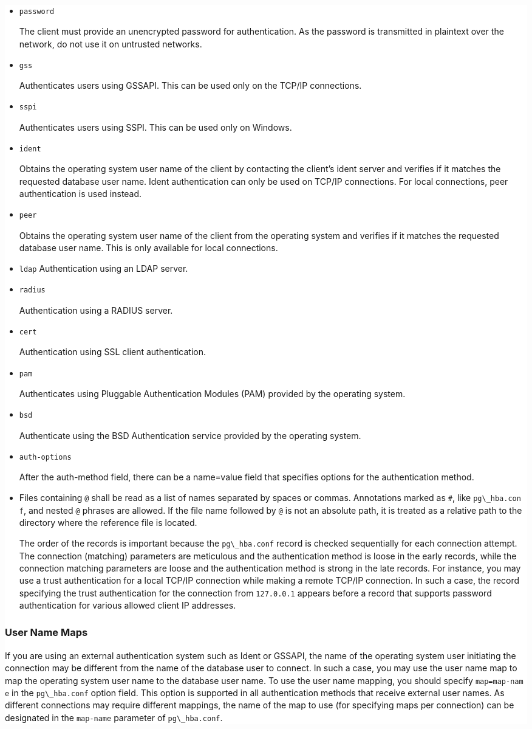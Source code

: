   - `password`

    The client must provide an unencrypted password for authentication. As the password is transmitted in plaintext over the network, do not use it on untrusted networks.
  
  - `gss`

    Authenticates users using GSSAPI. This can be used only on the TCP/IP connections.
  
  - `sspi`
  
    Authenticates users using SSPI. This can be used only on Windows.
  
  - `ident`

    Obtains the operating system user name of the client by contacting the client’s ident server and verifies if it matches the requested database user name. Ident authentication can only be used on TCP/IP connections. For local connections, peer authentication is used instead.
  
  - `peer`

    Obtains the operating system user name of the client from the operating system and verifies if it matches the requested database user name. This is only available for local connections.

  - `ldap`
    Authentication using an LDAP server.
  
  - `radius`
    
    Authentication using a RADIUS server.
  - `cert`
    
    Authentication using SSL client authentication.
  - `pam`
  
    Authenticates using Pluggable Authentication Modules (PAM) provided by the operating system.
  
  - `bsd`

    Authenticate using the BSD Authentication service provided by the operating system.

  - `auth-options`

    After the auth-method field, there can be a name=value field that specifies options for the authentication method.

- Files containing `@` shall be read as a list of names separated by spaces or commas. Annotations marked as `#`, like `pg\_hba.conf`, and nested `@` phrases are allowed. If the file name followed by `@` is not an absolute path, it is treated as a relative path to the directory where the reference file is located.

  The order of the records is important because the `pg\_hba.conf` record is checked sequentially for each connection attempt. The connection (matching) parameters are meticulous and the authentication method is loose in the early records, while the connection matching parameters are loose and the authentication method is strong in the late records. For instance, you may use a trust authentication for a local TCP/IP connection while making a remote TCP/IP connection. In such a case, the record specifying the trust authentication for the connection from `127.0.0.1` appears before a record that supports password authentication for various allowed client IP addresses.

### **User Name Maps**
If you are using an external authentication system such as Ident or GSSAPI, the name of the operating system user initiating the connection may be different from the name of the database user to connect. In such a case, you may use the user name map to map the operating system user name to the database user name. To use the user name mapping, you should specify `map=map-name` in the `pg\_hba.conf` option field. This option is supported in all authentication methods that receive external user names. As different connections may require different mappings, the name of the map to use (for specifying maps per connection) can be designated in the `map-name` parameter of `pg\_hba.conf`.
